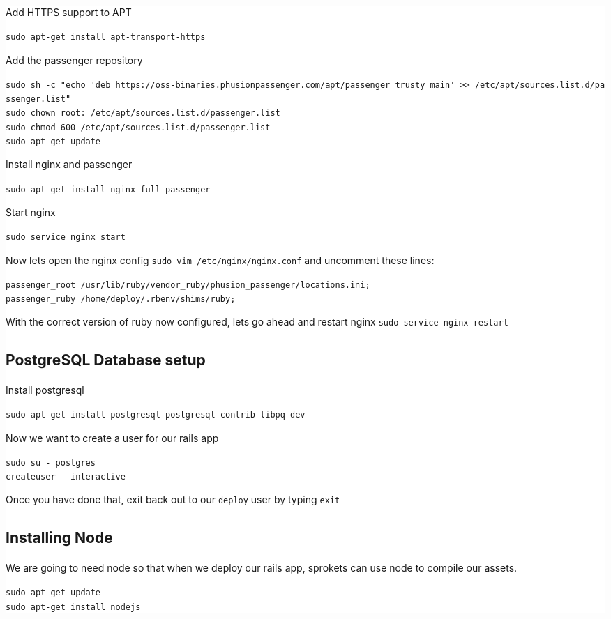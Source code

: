 Add HTTPS support to APT
```
sudo apt-get install apt-transport-https
```

Add the passenger repository
```
sudo sh -c "echo 'deb https://oss-binaries.phusionpassenger.com/apt/passenger trusty main' >> /etc/apt/sources.list.d/passenger.list"
sudo chown root: /etc/apt/sources.list.d/passenger.list
sudo chmod 600 /etc/apt/sources.list.d/passenger.list
sudo apt-get update
```

Install nginx and passenger
```
sudo apt-get install nginx-full passenger
```

Start nginx
```
sudo service nginx start
```

Now lets open the nginx config `sudo vim /etc/nginx/nginx.conf` and uncomment these lines:
```
passenger_root /usr/lib/ruby/vendor_ruby/phusion_passenger/locations.ini;
passenger_ruby /home/deploy/.rbenv/shims/ruby;
```

With the correct version of ruby now configured, lets go ahead and restart nginx `sudo service nginx restart`

## PostgreSQL Database setup

Install postgresql
```
sudo apt-get install postgresql postgresql-contrib libpq-dev
```

Now we want to create a user for our rails app

```
sudo su - postgres
createuser --interactive
```

Once you have done that, exit back out to our `deploy` user by typing `exit`

## Installing Node

We are going to need node so that when we deploy our rails app, sprokets can use node to compile our assets.

```
sudo apt-get update
sudo apt-get install nodejs
```
